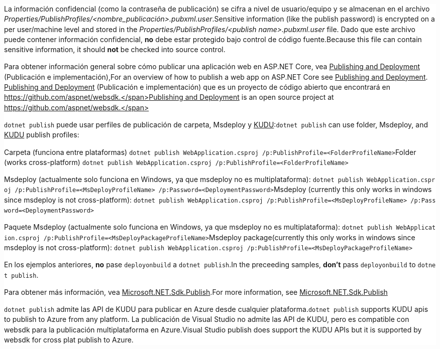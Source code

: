 <span data-ttu-id="39760-201">La información confidencial (como la contraseña de publicación) se cifra a nivel de usuario/equipo y se almacenan en el archivo *Properties/PublishProfiles/\<nombre_publicación>.pubxml.user*.</span><span class="sxs-lookup"><span data-stu-id="39760-201">Sensitive information (like the publish password) is encrypted on a per user/machine level and stored in the *Properties/PublishProfiles/\<publish name>.pubxml.user* file.</span></span> <span data-ttu-id="39760-202">Dado que este archivo puede contener información confidencial, **no** debe estar protegido bajo control de código fuente.</span><span class="sxs-lookup"><span data-stu-id="39760-202">Because this file can contain sensitive information, it should **not** be checked into source control.</span></span>

<span data-ttu-id="39760-203">Para obtener información general sobre cómo publicar una aplicación web en ASP.NET Core, vea [Publishing and Deployment](index.md) (Publicación e implementación),</span><span class="sxs-lookup"><span data-stu-id="39760-203">For an overview of how to publish a web app on ASP.NET Core see [Publishing and Deployment](index.md).</span></span> <span data-ttu-id="39760-204">[Publishing and Deployment](index.md) (Publicación e implementación) que es un proyecto de código abierto que encontrará en https://github.com/aspnet/websdk.</span><span class="sxs-lookup"><span data-stu-id="39760-204">[Publishing and Deployment](index.md) is an open source project at https://github.com/aspnet/websdk.</span></span>

 <span data-ttu-id="39760-205">`dotnet publish` puede usar perfiles de publicación de carpeta, Msdeploy y [KUDU](https://github.com/projectkudu/kudu/wiki):</span><span class="sxs-lookup"><span data-stu-id="39760-205">`dotnet publish` can use folder, Msdeploy, and [KUDU](https://github.com/projectkudu/kudu/wiki) publish profiles:</span></span>
 
<span data-ttu-id="39760-206">Carpeta (funciona entre plataformas) `dotnet publish WebApplication.csproj /p:PublishProfile=<FolderProfileName>`</span><span class="sxs-lookup"><span data-stu-id="39760-206">Folder (works cross-platform) `dotnet publish WebApplication.csproj /p:PublishProfile=<FolderProfileName>`</span></span>

<span data-ttu-id="39760-207">Msdeploy (actualmente solo funciona en Windows, ya que msdeploy no es multiplataforma): `dotnet publish WebApplication.csproj /p:PublishProfile=<MsDeployProfileName> /p:Password=<DeploymentPassword>`</span><span class="sxs-lookup"><span data-stu-id="39760-207">Msdeploy (currently this only works in windows since msdeploy is not cross-platform): `dotnet publish WebApplication.csproj /p:PublishProfile=<MsDeployProfileName> /p:Password=<DeploymentPassword>`</span></span>

<span data-ttu-id="39760-208">Paquete Msdeploy (actualmente solo funciona en Windows, ya que msdeploy no es multiplataforma): `dotnet publish WebApplication.csproj /p:PublishProfile=<MsDeployPackageProfileName>`</span><span class="sxs-lookup"><span data-stu-id="39760-208">Msdeploy package(currently this only works in windows since msdeploy is not cross-platform): `dotnet publish WebApplication.csproj /p:PublishProfile=<MsDeployPackageProfileName>`</span></span>

<span data-ttu-id="39760-209">En los ejemplos anteriores, **no** pase `deployonbuild` a `dotnet publish`.</span><span class="sxs-lookup"><span data-stu-id="39760-209">In the preceeding samples, **don’t** pass `deployonbuild` to `dotnet publish`.</span></span>

<span data-ttu-id="39760-210">Para obtener más información, vea [Microsoft.NET.Sdk.Publish](https://github.com/aspnet/websdk#microsoftnetsdkpublish).</span><span class="sxs-lookup"><span data-stu-id="39760-210">For more information, see [Microsoft.NET.Sdk.Publish](https://github.com/aspnet/websdk#microsoftnetsdkpublish)</span></span>

<span data-ttu-id="39760-211">`dotnet publish` admite las API de KUDU para publicar en Azure desde cualquier plataforma.</span><span class="sxs-lookup"><span data-stu-id="39760-211">`dotnet publish` supports KUDU apis to publish to Azure from any platform.</span></span> <span data-ttu-id="39760-212">La publicación de Visual Studio no admite las API de KUDU, pero es compatible con websdk para la publicación multiplataforma en Azure.</span><span class="sxs-lookup"><span data-stu-id="39760-212">Visual Studio publish does support the KUDU APIs but it is supported by websdk for cross plat publish to Azure.</span></span>
